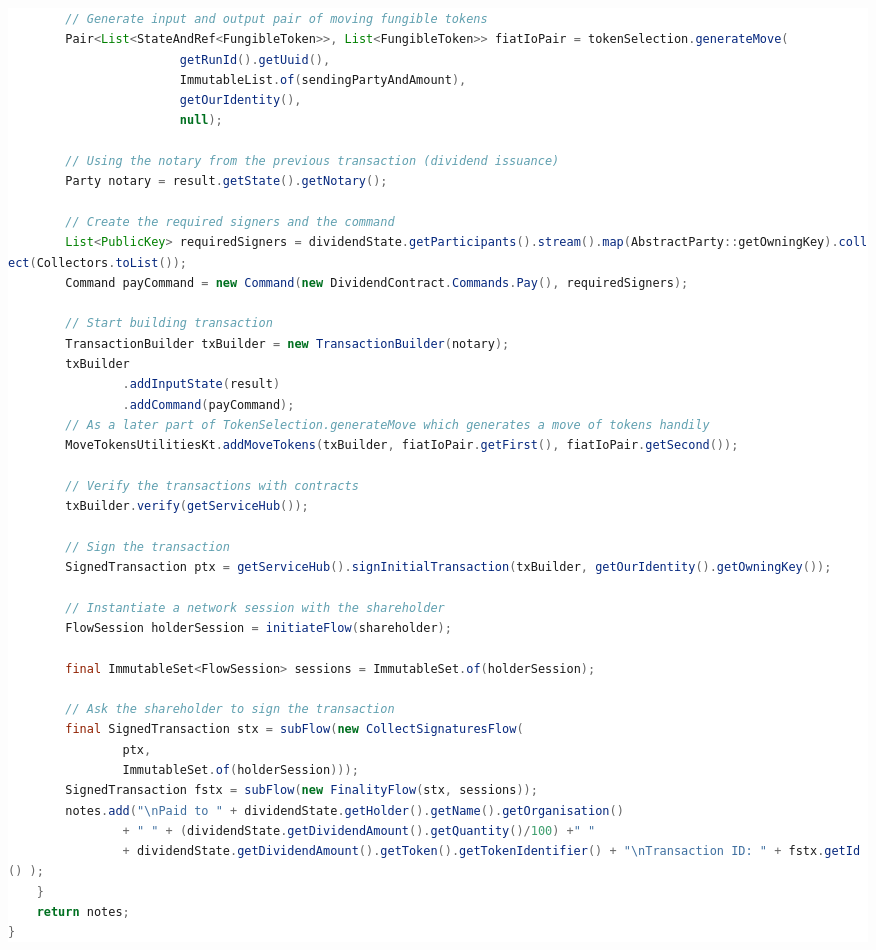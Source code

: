 ```java
        // Generate input and output pair of moving fungible tokens
        Pair<List<StateAndRef<FungibleToken>>, List<FungibleToken>> fiatIoPair = tokenSelection.generateMove(
                        getRunId().getUuid(),
                        ImmutableList.of(sendingPartyAndAmount),
                        getOurIdentity(),
                        null);

        // Using the notary from the previous transaction (dividend issuance)
        Party notary = result.getState().getNotary();

        // Create the required signers and the command
        List<PublicKey> requiredSigners = dividendState.getParticipants().stream().map(AbstractParty::getOwningKey).collect(Collectors.toList());
        Command payCommand = new Command(new DividendContract.Commands.Pay(), requiredSigners);

        // Start building transaction
        TransactionBuilder txBuilder = new TransactionBuilder(notary);
        txBuilder
                .addInputState(result)
                .addCommand(payCommand);
        // As a later part of TokenSelection.generateMove which generates a move of tokens handily
        MoveTokensUtilitiesKt.addMoveTokens(txBuilder, fiatIoPair.getFirst(), fiatIoPair.getSecond());

        // Verify the transactions with contracts
        txBuilder.verify(getServiceHub());

        // Sign the transaction
        SignedTransaction ptx = getServiceHub().signInitialTransaction(txBuilder, getOurIdentity().getOwningKey());

        // Instantiate a network session with the shareholder
        FlowSession holderSession = initiateFlow(shareholder);

        final ImmutableSet<FlowSession> sessions = ImmutableSet.of(holderSession);

        // Ask the shareholder to sign the transaction
        final SignedTransaction stx = subFlow(new CollectSignaturesFlow(
                ptx,
                ImmutableSet.of(holderSession)));
        SignedTransaction fstx = subFlow(new FinalityFlow(stx, sessions));
        notes.add("\nPaid to " + dividendState.getHolder().getName().getOrganisation()
                + " " + (dividendState.getDividendAmount().getQuantity()/100) +" "
                + dividendState.getDividendAmount().getToken().getTokenIdentifier() + "\nTransaction ID: " + fstx.getId() );
    }
    return notes;
}
```
